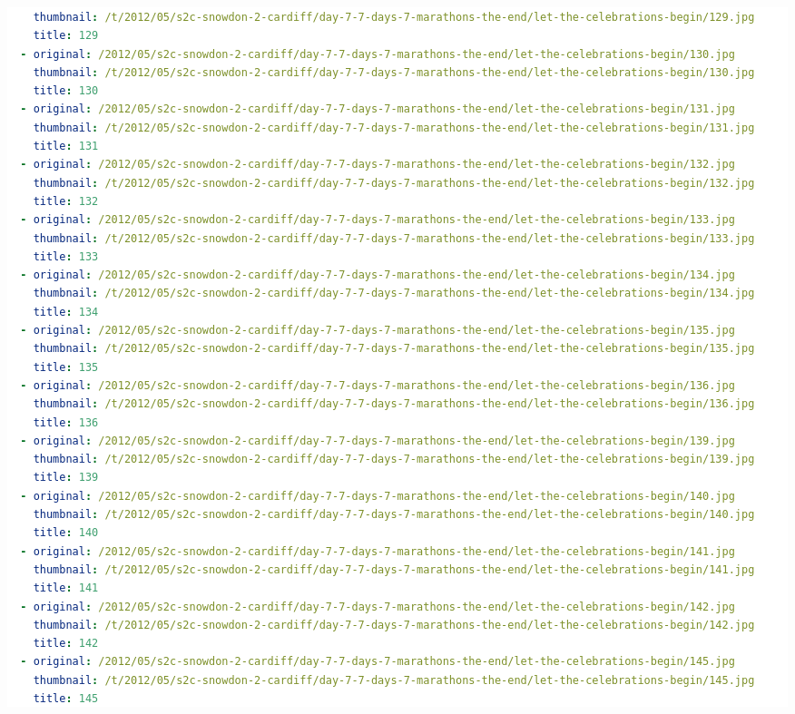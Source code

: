 ```yaml
    thumbnail: /t/2012/05/s2c-snowdon-2-cardiff/day-7-7-days-7-marathons-the-end/let-the-celebrations-begin/129.jpg
    title: 129
  - original: /2012/05/s2c-snowdon-2-cardiff/day-7-7-days-7-marathons-the-end/let-the-celebrations-begin/130.jpg
    thumbnail: /t/2012/05/s2c-snowdon-2-cardiff/day-7-7-days-7-marathons-the-end/let-the-celebrations-begin/130.jpg
    title: 130
  - original: /2012/05/s2c-snowdon-2-cardiff/day-7-7-days-7-marathons-the-end/let-the-celebrations-begin/131.jpg
    thumbnail: /t/2012/05/s2c-snowdon-2-cardiff/day-7-7-days-7-marathons-the-end/let-the-celebrations-begin/131.jpg
    title: 131
  - original: /2012/05/s2c-snowdon-2-cardiff/day-7-7-days-7-marathons-the-end/let-the-celebrations-begin/132.jpg
    thumbnail: /t/2012/05/s2c-snowdon-2-cardiff/day-7-7-days-7-marathons-the-end/let-the-celebrations-begin/132.jpg
    title: 132
  - original: /2012/05/s2c-snowdon-2-cardiff/day-7-7-days-7-marathons-the-end/let-the-celebrations-begin/133.jpg
    thumbnail: /t/2012/05/s2c-snowdon-2-cardiff/day-7-7-days-7-marathons-the-end/let-the-celebrations-begin/133.jpg
    title: 133
  - original: /2012/05/s2c-snowdon-2-cardiff/day-7-7-days-7-marathons-the-end/let-the-celebrations-begin/134.jpg
    thumbnail: /t/2012/05/s2c-snowdon-2-cardiff/day-7-7-days-7-marathons-the-end/let-the-celebrations-begin/134.jpg
    title: 134
  - original: /2012/05/s2c-snowdon-2-cardiff/day-7-7-days-7-marathons-the-end/let-the-celebrations-begin/135.jpg
    thumbnail: /t/2012/05/s2c-snowdon-2-cardiff/day-7-7-days-7-marathons-the-end/let-the-celebrations-begin/135.jpg
    title: 135
  - original: /2012/05/s2c-snowdon-2-cardiff/day-7-7-days-7-marathons-the-end/let-the-celebrations-begin/136.jpg
    thumbnail: /t/2012/05/s2c-snowdon-2-cardiff/day-7-7-days-7-marathons-the-end/let-the-celebrations-begin/136.jpg
    title: 136
  - original: /2012/05/s2c-snowdon-2-cardiff/day-7-7-days-7-marathons-the-end/let-the-celebrations-begin/139.jpg
    thumbnail: /t/2012/05/s2c-snowdon-2-cardiff/day-7-7-days-7-marathons-the-end/let-the-celebrations-begin/139.jpg
    title: 139
  - original: /2012/05/s2c-snowdon-2-cardiff/day-7-7-days-7-marathons-the-end/let-the-celebrations-begin/140.jpg
    thumbnail: /t/2012/05/s2c-snowdon-2-cardiff/day-7-7-days-7-marathons-the-end/let-the-celebrations-begin/140.jpg
    title: 140
  - original: /2012/05/s2c-snowdon-2-cardiff/day-7-7-days-7-marathons-the-end/let-the-celebrations-begin/141.jpg
    thumbnail: /t/2012/05/s2c-snowdon-2-cardiff/day-7-7-days-7-marathons-the-end/let-the-celebrations-begin/141.jpg
    title: 141
  - original: /2012/05/s2c-snowdon-2-cardiff/day-7-7-days-7-marathons-the-end/let-the-celebrations-begin/142.jpg
    thumbnail: /t/2012/05/s2c-snowdon-2-cardiff/day-7-7-days-7-marathons-the-end/let-the-celebrations-begin/142.jpg
    title: 142
  - original: /2012/05/s2c-snowdon-2-cardiff/day-7-7-days-7-marathons-the-end/let-the-celebrations-begin/145.jpg
    thumbnail: /t/2012/05/s2c-snowdon-2-cardiff/day-7-7-days-7-marathons-the-end/let-the-celebrations-begin/145.jpg
    title: 145
```